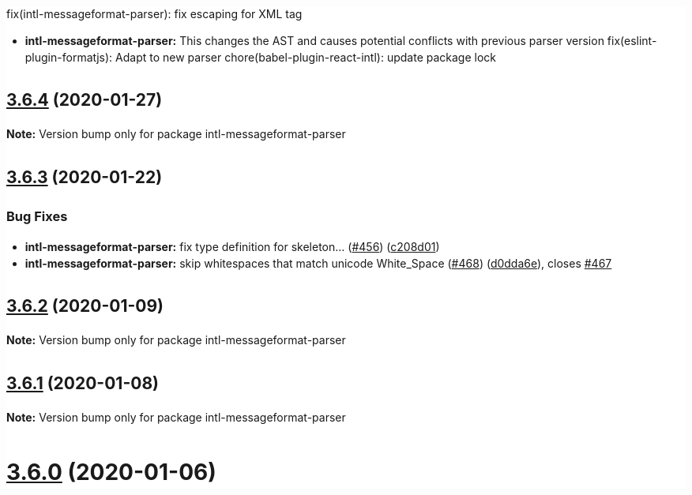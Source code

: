 fix(intl-messageformat-parser): fix escaping for XML tag
* **intl-messageformat-parser:** This changes the AST and causes potential conflicts
with previous parser version
fix(eslint-plugin-formatjs): Adapt to new parser
chore(babel-plugin-react-intl): update package lock





## [3.6.4](https://github.com/formatjs/formatjs/compare/intl-messageformat-parser@3.6.3...intl-messageformat-parser@3.6.4) (2020-01-27)

**Note:** Version bump only for package intl-messageformat-parser





## [3.6.3](https://github.com/formatjs/formatjs/compare/intl-messageformat-parser@3.6.2...intl-messageformat-parser@3.6.3) (2020-01-22)


### Bug Fixes

* **intl-messageformat-parser:** fix type definition for skeleton… ([#456](https://github.com/formatjs/formatjs/issues/456)) ([c208d01](https://github.com/formatjs/formatjs/commit/c208d013558789d0030782cb817562b712ed438e))
* **intl-messageformat-parser:** skip whitespaces that match unicode White_Space ([#468](https://github.com/formatjs/formatjs/issues/468)) ([d0dda6e](https://github.com/formatjs/formatjs/commit/d0dda6ebb40c58bf1fcaeea054d0a07db167d7b8)), closes [#467](https://github.com/formatjs/formatjs/issues/467)





## [3.6.2](https://github.com/formatjs/formatjs/compare/intl-messageformat-parser@3.6.1...intl-messageformat-parser@3.6.2) (2020-01-09)

**Note:** Version bump only for package intl-messageformat-parser





## [3.6.1](https://github.com/formatjs/formatjs/compare/intl-messageformat-parser@3.6.0...intl-messageformat-parser@3.6.1) (2020-01-08)

**Note:** Version bump only for package intl-messageformat-parser





# [3.6.0](https://github.com/formatjs/formatjs/compare/intl-messageformat-parser@3.5.3...intl-messageformat-parser@3.6.0) (2020-01-06)
